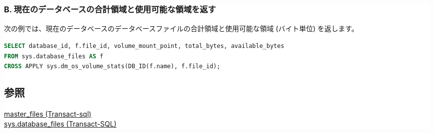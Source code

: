 ### <a name="b-return-total-space-and-available-space-for-the-current-database"></a>B. 現在のデータベースの合計領域と使用可能な領域を返す  
 次の例では、現在のデータベースのデータベースファイルの合計領域と使用可能な領域 (バイト単位) を返します。  
  
```sql  
SELECT database_id, f.file_id, volume_mount_point, total_bytes, available_bytes  
FROM sys.database_files AS f  
CROSS APPLY sys.dm_os_volume_stats(DB_ID(f.name), f.file_id);  
```  
  
## <a name="see-also"></a>参照  
 [master_files &#40;Transact-sql&#41;](../../relational-databases/system-catalog-views/sys-master-files-transact-sql.md)   
 [sys.database_files &#40;Transact-SQL&#41;](../../relational-databases/system-catalog-views/sys-database-files-transact-sql.md)  
  
  
